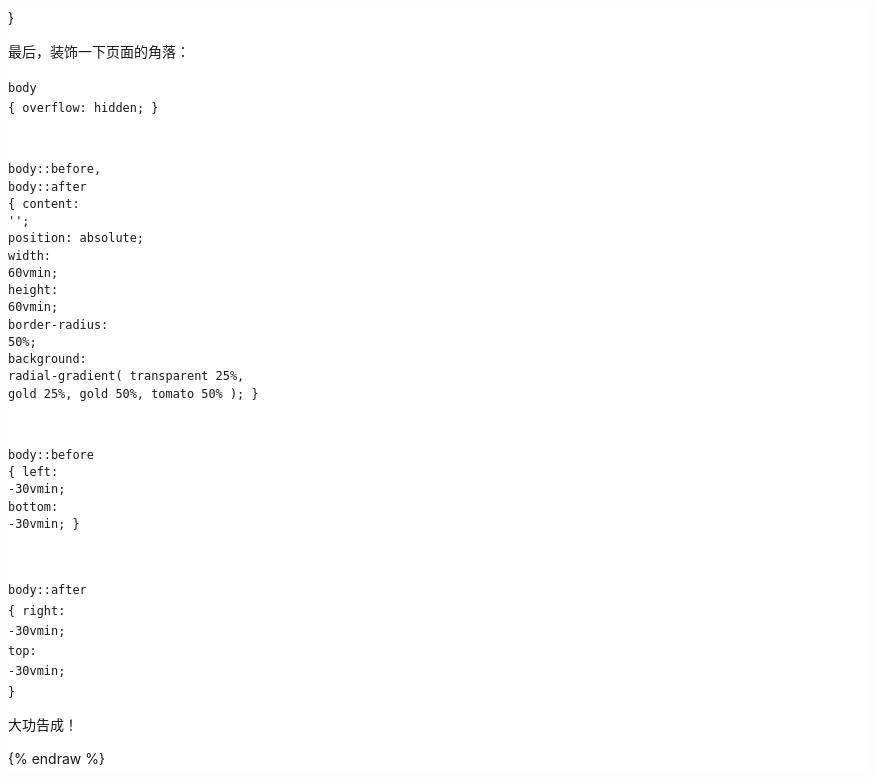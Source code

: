}</code></pre><p>&#x6700;&#x540E;&#xFF0C;&#x88C5;&#x9970;&#x4E00;&#x4E0B;&#x9875;&#x9762;&#x7684;&#x89D2;&#x843D;&#xFF1A;</p><div class="widget-codetool" style="display:none"><div class="widget-codetool--inner"><span class="selectCode code-tool" data-toggle="tooltip" data-placement="top" title="" data-original-title="&#x5168;&#x9009;"></span> <span type="button" class="copyCode code-tool" data-toggle="tooltip" data-placement="top" data-clipboard-text="body {
    overflow: hidden;
}

body::before,
body::after {
    content: &apos;&apos;;
    position: absolute;
    width: 60vmin;
    height: 60vmin;
    border-radius: 50%;
    background: radial-gradient(
        transparent 25%,
        gold 25%, gold 50%,
        tomato 50%
    );
}

body::before {
    left: -30vmin;
    bottom: -30vmin;
}

body::after {
    right: -30vmin;
    top: -30vmin;
}" title="" data-original-title="&#x590D;&#x5236;"></span> <span type="button" class="saveToNote code-tool" data-toggle="tooltip" data-placement="top" title="" data-original-title="&#x653E;&#x8FDB;&#x7B14;&#x8BB0;"></span></div></div><pre class="css hljs"><code class="css"><span class="hljs-selector-tag">body</span> {
    <span class="hljs-attribute">overflow</span>: hidden;
}

<span class="hljs-selector-tag">body</span><span class="hljs-selector-pseudo">::before</span>,
<span class="hljs-selector-tag">body</span><span class="hljs-selector-pseudo">::after</span> {
    <span class="hljs-attribute">content</span>: <span class="hljs-string">&apos;&apos;</span>;
    <span class="hljs-attribute">position</span>: absolute;
    <span class="hljs-attribute">width</span>: <span class="hljs-number">60vmin</span>;
    <span class="hljs-attribute">height</span>: <span class="hljs-number">60vmin</span>;
    <span class="hljs-attribute">border-radius</span>: <span class="hljs-number">50%</span>;
    <span class="hljs-attribute">background</span>: <span class="hljs-built_in">radial-gradient</span>(
        transparent 25%,
        gold 25%, gold 50%,
        tomato 50%
    );
}

<span class="hljs-selector-tag">body</span><span class="hljs-selector-pseudo">::before</span> {
    <span class="hljs-attribute">left</span>: -<span class="hljs-number">30vmin</span>;
    <span class="hljs-attribute">bottom</span>: -<span class="hljs-number">30vmin</span>;
}

<span class="hljs-selector-tag">body</span><span class="hljs-selector-pseudo">::after</span> {
    <span class="hljs-attribute">right</span>: -<span class="hljs-number">30vmin</span>;
    <span class="hljs-attribute">top</span>: -<span class="hljs-number">30vmin</span>;
}</code></pre><p>&#x5927;&#x529F;&#x544A;&#x6210;&#xFF01;</p>
{% endraw %}
